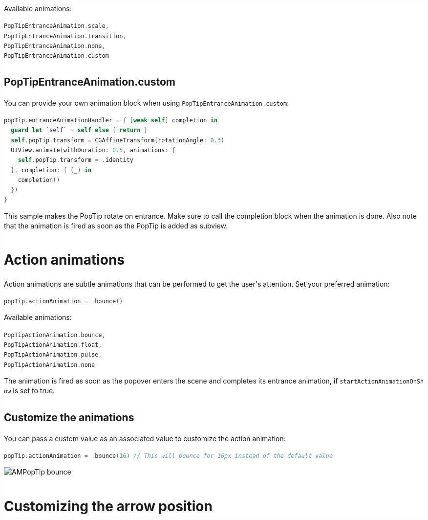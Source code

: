 Available animations:
```swift
PopTipEntranceAnimation.scale,
PopTipEntranceAnimation.transition,
PopTipEntranceAnimation.none,
PopTipEntranceAnimation.custom
```

## PopTipEntranceAnimation.custom

You can provide your own animation block when using `PopTipEntranceAnimation.custom`:
```swift
popTip.entranceAnimationHandler = { [weak self] completion in
  guard let `self` = self else { return }
  self.popTip.transform = CGAffineTransform(rotationAngle: 0.3)
  UIView.animate(withDuration: 0.5, animations: {
    self.popTip.transform = .identity
  }, completion: { (_) in
    completion()
  })
}
```
This sample makes the PopTip rotate on entrance. Make sure to call the completion block when the animation is done. Also note that the animation is fired as soon as the PopTip is added as subview.

# Action animations
Action animations are subtle animations that can be performed to get the user's attention.
Set your preferred animation:
```swift
popTip.actionAnimation = .bounce()
```

Available animations:
```swift
PopTipActionAnimation.bounce,
PopTipActionAnimation.float,
PopTipActionAnimation.pulse,
PopTipActionAnimation.none
```
The animation is fired as soon as the popover enters the scene and completes its entrance animation, if `startActionAnimationOnShow` is set to true.

## Customize the animations

You can pass a custom value as an associated value to customize the action animation:

```swift
popTip.actionAnimation = .bounce(16) // This will bounce for 16px instead of the default value
```

![AMPopTip bounce](assets/bounce_effect.gif)

# Customizing the arrow position
